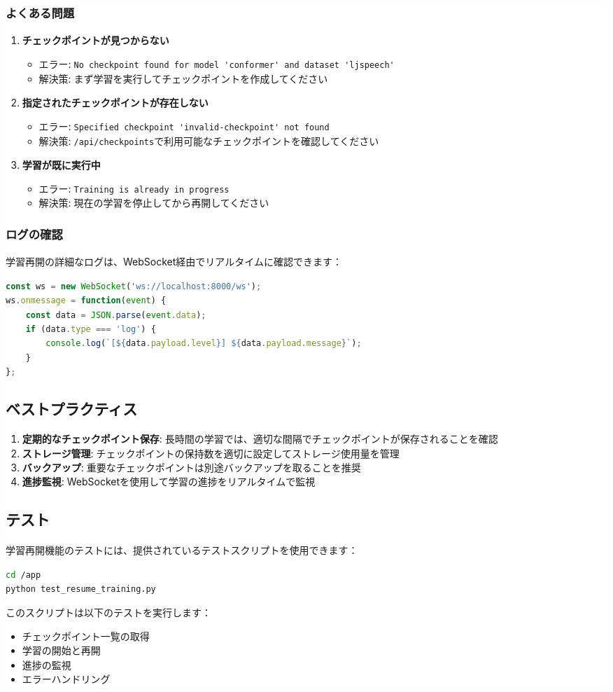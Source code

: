 ### よくある問題

1. **チェックポイントが見つからない**
   - エラー: `No checkpoint found for model 'conformer' and dataset 'ljspeech'`
   - 解決策: まず学習を実行してチェックポイントを作成してください

2. **指定されたチェックポイントが存在しない**
   - エラー: `Specified checkpoint 'invalid-checkpoint' not found`
   - 解決策: `/api/checkpoints`で利用可能なチェックポイントを確認してください

3. **学習が既に実行中**
   - エラー: `Training is already in progress`
   - 解決策: 現在の学習を停止してから再開してください

### ログの確認

学習再開の詳細なログは、WebSocket経由でリアルタイムに確認できます：

```javascript
const ws = new WebSocket('ws://localhost:8000/ws');
ws.onmessage = function(event) {
    const data = JSON.parse(event.data);
    if (data.type === 'log') {
        console.log(`[${data.payload.level}] ${data.payload.message}`);
    }
};
```

## ベストプラクティス

1. **定期的なチェックポイント保存**: 長時間の学習では、適切な間隔でチェックポイントが保存されることを確認
2. **ストレージ管理**: チェックポイントの保持数を適切に設定してストレージ使用量を管理
3. **バックアップ**: 重要なチェックポイントは別途バックアップを取ることを推奨
4. **進捗監視**: WebSocketを使用して学習の進捗をリアルタイムで監視

## テスト

学習再開機能のテストには、提供されているテストスクリプトを使用できます：

```bash
cd /app
python test_resume_training.py
```

このスクリプトは以下のテストを実行します：
- チェックポイント一覧の取得
- 学習の開始と再開
- 進捗の監視
- エラーハンドリング

